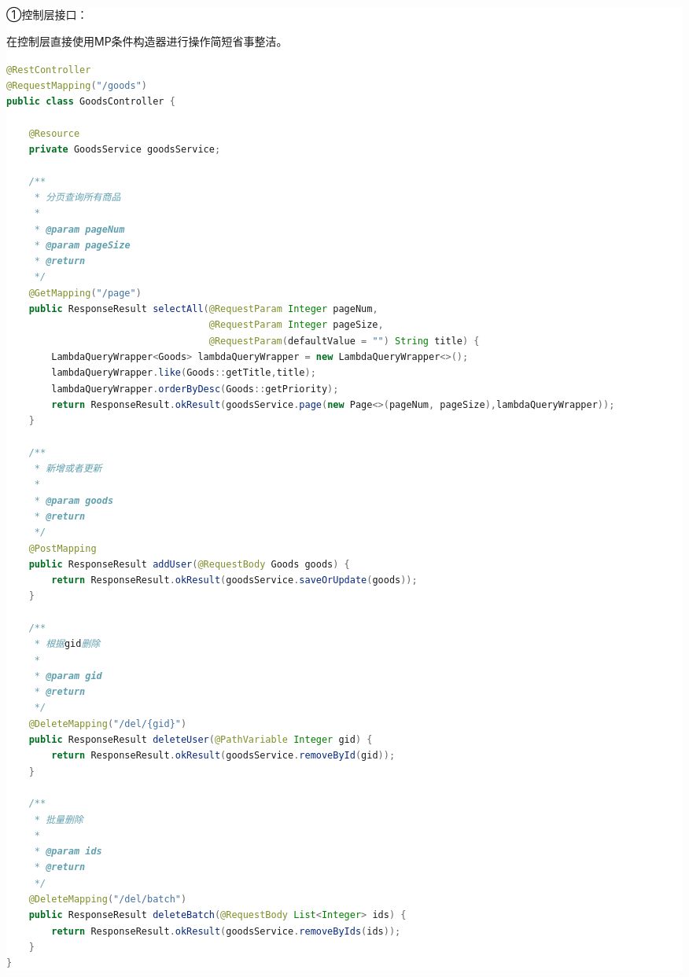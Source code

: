 ①控制层接口：

在控制层直接使用MP条件构造器进行操作简短省事整洁。

```java
@RestController
@RequestMapping("/goods")
public class GoodsController {

    @Resource
    private GoodsService goodsService;

    /**
     * 分页查询所有商品
     *
     * @param pageNum
     * @param pageSize
     * @return
     */
    @GetMapping("/page")
    public ResponseResult selectAll(@RequestParam Integer pageNum,
                                    @RequestParam Integer pageSize,
                                    @RequestParam(defaultValue = "") String title) {
        LambdaQueryWrapper<Goods> lambdaQueryWrapper = new LambdaQueryWrapper<>();
        lambdaQueryWrapper.like(Goods::getTitle,title);
        lambdaQueryWrapper.orderByDesc(Goods::getPriority);
        return ResponseResult.okResult(goodsService.page(new Page<>(pageNum, pageSize),lambdaQueryWrapper));
    }

    /**
     * 新增或者更新
     *
     * @param goods
     * @return
     */
    @PostMapping
    public ResponseResult addUser(@RequestBody Goods goods) {
        return ResponseResult.okResult(goodsService.saveOrUpdate(goods));
    }

    /**
     * 根据gid删除
     *
     * @param gid
     * @return
     */
    @DeleteMapping("/del/{gid}")
    public ResponseResult deleteUser(@PathVariable Integer gid) {
        return ResponseResult.okResult(goodsService.removeById(gid));
    }

    /**
     * 批量删除
     *
     * @param ids
     * @return
     */
    @DeleteMapping("/del/batch")
    public ResponseResult deleteBatch(@RequestBody List<Integer> ids) {
        return ResponseResult.okResult(goodsService.removeByIds(ids));
    }
}
```
